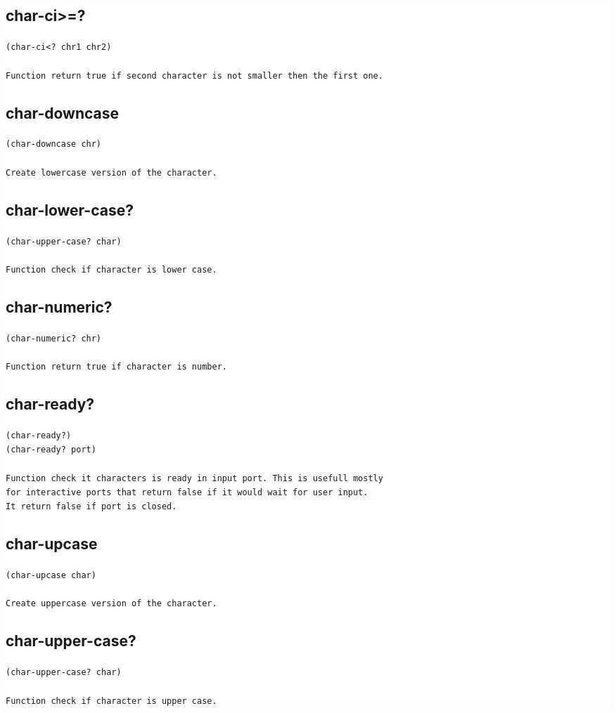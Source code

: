 ## char-ci>=?
```
(char-ci<? chr1 chr2)

Function return true if second character is not smaller then the first one.
```

## char-downcase
```
(char-downcase chr)

Create lowercase version of the character.
```

## char-lower-case?
```
(char-upper-case? char)

Function check if character is lower case.
```

## char-numeric?
```
(char-numeric? chr)

Function return true if character is number.
```

## char-ready?
```
(char-ready?)
(char-ready? port)

Function check it characters is ready in input port. This is usefull mostly
for interactive ports that return false if it would wait for user input.
It return false if port is closed.
```

## char-upcase
```
(char-upcase char)

Create uppercase version of the character.
```

## char-upper-case?
```
(char-upper-case? char)

Function check if character is upper case.
```
